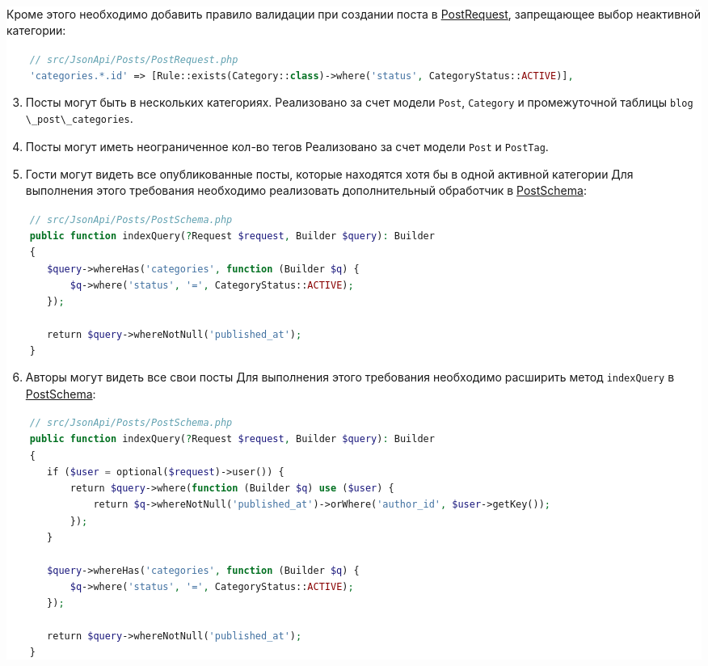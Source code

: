 Кроме этого необходимо добавить правило валидации при создании поста в [PostRequest](https://github.com/incrize/lunar-blog/blob/e6b276b80f91f9f4f8cb2430abfaeb143cf13aa7/src/JsonApi/Posts/PostRequest.php#L30), запрещающее выбор неактивной категории:

```php
    // src/JsonApi/Posts/PostRequest.php
    'categories.*.id' => [Rule::exists(Category::class)->where('status', CategoryStatus::ACTIVE)],
```

3. Посты могут быть в нескольких категориях.
Реализовано за счет модели `Post`, `Category` и промежуточной таблицы `blog\_post\_categories`.

4. Посты могут иметь неограниченное кол-во тегов
Реализовано за счет модели `Post` и `PostTag`.

5. Гости могут видеть все опубликованные посты, которые находятся хотя бы в одной активной категории
Для выполнения этого требования необходимо реализовать дополнительный обработчик в [PostSchema](https://github.com/incrize/lunar-blog/blob/e6b276b80f91f9f4f8cb2430abfaeb143cf13aa7/src/JsonApi/Posts/PostSchema.php#L87-L108):

```php
    // src/JsonApi/Posts/PostSchema.php
    public function indexQuery(?Request $request, Builder $query): Builder
    {
       $query->whereHas('categories', function (Builder $q) {
           $q->where('status', '=', CategoryStatus::ACTIVE);
       });

       return $query->whereNotNull('published_at');
    }

```
6. Авторы могут видеть все свои посты
Для выполнения этого требования необходимо расширить метод `indexQuery` в [PostSchema](https://github.com/incrize/lunar-blog/blob/e6b276b80f91f9f4f8cb2430abfaeb143cf13aa7/src/JsonApi/Posts/PostSchema.php#L87-L108):

```php
    // src/JsonApi/Posts/PostSchema.php
    public function indexQuery(?Request $request, Builder $query): Builder
    {
       if ($user = optional($request)->user()) {
           return $query->where(function (Builder $q) use ($user) {
               return $q->whereNotNull('published_at')->orWhere('author_id', $user->getKey());
           });
       }

       $query->whereHas('categories', function (Builder $q) {
           $q->where('status', '=', CategoryStatus::ACTIVE);
       });

       return $query->whereNotNull('published_at');
    }
```
